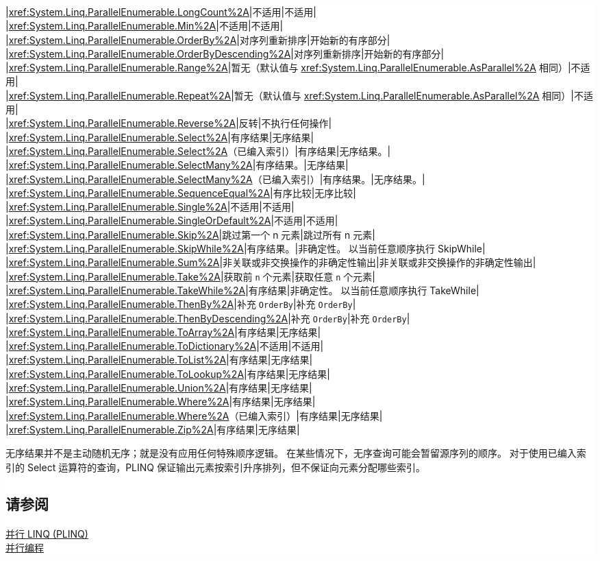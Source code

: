 |<xref:System.Linq.ParallelEnumerable.LongCount%2A>|不适用|不适用|  
|<xref:System.Linq.ParallelEnumerable.Min%2A>|不适用|不适用|  
|<xref:System.Linq.ParallelEnumerable.OrderBy%2A>|对序列重新排序|开始新的有序部分|  
|<xref:System.Linq.ParallelEnumerable.OrderByDescending%2A>|对序列重新排序|开始新的有序部分|  
|<xref:System.Linq.ParallelEnumerable.Range%2A>|暂无（默认值与 <xref:System.Linq.ParallelEnumerable.AsParallel%2A> 相同）|不适用|  
|<xref:System.Linq.ParallelEnumerable.Repeat%2A>|暂无（默认值与 <xref:System.Linq.ParallelEnumerable.AsParallel%2A> 相同）|不适用|  
|<xref:System.Linq.ParallelEnumerable.Reverse%2A>|反转|不执行任何操作|  
|<xref:System.Linq.ParallelEnumerable.Select%2A>|有序结果|无序结果|  
|<xref:System.Linq.ParallelEnumerable.Select%2A>（已编入索引）|有序结果|无序结果。|  
|<xref:System.Linq.ParallelEnumerable.SelectMany%2A>|有序结果。|无序结果|  
|<xref:System.Linq.ParallelEnumerable.SelectMany%2A>（已编入索引）|有序结果。|无序结果。|  
|<xref:System.Linq.ParallelEnumerable.SequenceEqual%2A>|有序比较|无序比较|  
|<xref:System.Linq.ParallelEnumerable.Single%2A>|不适用|不适用|  
|<xref:System.Linq.ParallelEnumerable.SingleOrDefault%2A>|不适用|不适用|  
|<xref:System.Linq.ParallelEnumerable.Skip%2A>|跳过第一个 n 元素|跳过所有 n 元素|  
|<xref:System.Linq.ParallelEnumerable.SkipWhile%2A>|有序结果。|非确定性。 以当前任意顺序执行 SkipWhile|  
|<xref:System.Linq.ParallelEnumerable.Sum%2A>|非关联或非交换操作的非确定性输出|非关联或非交换操作的非确定性输出|  
|<xref:System.Linq.ParallelEnumerable.Take%2A>|获取前 `n` 个元素|获取任意 `n` 个元素|  
|<xref:System.Linq.ParallelEnumerable.TakeWhile%2A>|有序结果|非确定性。 以当前任意顺序执行 TakeWhile|  
|<xref:System.Linq.ParallelEnumerable.ThenBy%2A>|补充 `OrderBy`|补充 `OrderBy`|  
|<xref:System.Linq.ParallelEnumerable.ThenByDescending%2A>|补充 `OrderBy`|补充 `OrderBy`|  
|<xref:System.Linq.ParallelEnumerable.ToArray%2A>|有序结果|无序结果|  
|<xref:System.Linq.ParallelEnumerable.ToDictionary%2A>|不适用|不适用|  
|<xref:System.Linq.ParallelEnumerable.ToList%2A>|有序结果|无序结果|  
|<xref:System.Linq.ParallelEnumerable.ToLookup%2A>|有序结果|无序结果|  
|<xref:System.Linq.ParallelEnumerable.Union%2A>|有序结果|无序结果|  
|<xref:System.Linq.ParallelEnumerable.Where%2A>|有序结果|无序结果|  
|<xref:System.Linq.ParallelEnumerable.Where%2A>（已编入索引）|有序结果|无序结果|  
|<xref:System.Linq.ParallelEnumerable.Zip%2A>|有序结果|无序结果|  
  
 无序结果并不是主动随机无序；就是没有应用任何特殊顺序逻辑。 在某些情况下，无序查询可能会暂留源序列的顺序。 对于使用已编入索引的 Select 运算符的查询，PLINQ 保证输出元素按索引升序排列，但不保证向元素分配哪些索引。  
  
## <a name="see-also"></a>请参阅  
 [并行 LINQ (PLINQ)](../../../docs/standard/parallel-programming/parallel-linq-plinq.md)  
 [并行编程](../../../docs/standard/parallel-programming/index.md)
